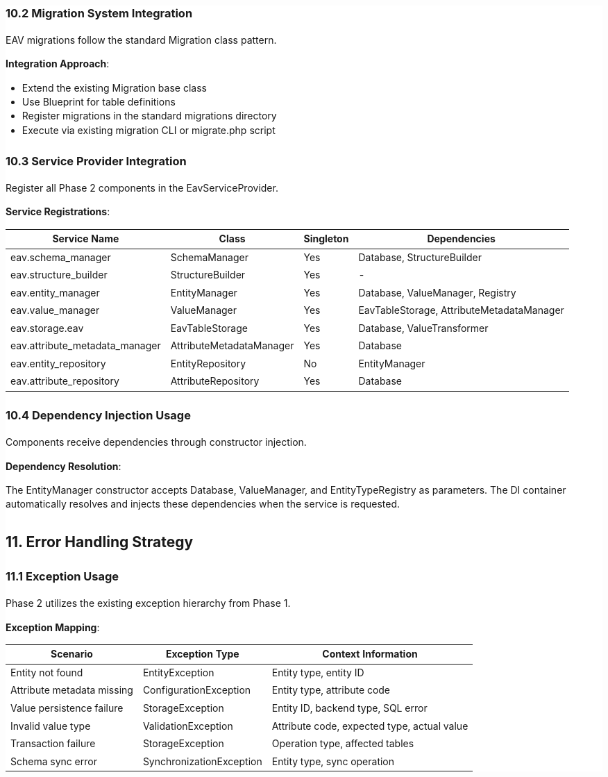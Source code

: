 ### 10.2 Migration System Integration

EAV migrations follow the standard Migration class pattern.

**Integration Approach**:

- Extend the existing Migration base class
- Use Blueprint for table definitions
- Register migrations in the standard migrations directory
- Execute via existing migration CLI or migrate.php script

### 10.3 Service Provider Integration

Register all Phase 2 components in the EavServiceProvider.

**Service Registrations**:

| Service Name | Class | Singleton | Dependencies |
|--------------|-------|-----------|--------------|
| eav.schema_manager | SchemaManager | Yes | Database, StructureBuilder |
| eav.structure_builder | StructureBuilder | Yes | - |
| eav.entity_manager | EntityManager | Yes | Database, ValueManager, Registry |
| eav.value_manager | ValueManager | Yes | EavTableStorage, AttributeMetadataManager |
| eav.storage.eav | EavTableStorage | Yes | Database, ValueTransformer |
| eav.attribute_metadata_manager | AttributeMetadataManager | Yes | Database |
| eav.entity_repository | EntityRepository | No | EntityManager |
| eav.attribute_repository | AttributeRepository | Yes | Database |

### 10.4 Dependency Injection Usage

Components receive dependencies through constructor injection.

**Dependency Resolution**:

The EntityManager constructor accepts Database, ValueManager, and EntityTypeRegistry as parameters. The DI container automatically resolves and injects these dependencies when the service is requested.

## 11. Error Handling Strategy

### 11.1 Exception Usage

Phase 2 utilizes the existing exception hierarchy from Phase 1.

**Exception Mapping**:

| Scenario | Exception Type | Context Information |
|----------|---------------|---------------------|
| Entity not found | EntityException | Entity type, entity ID |
| Attribute metadata missing | ConfigurationException | Entity type, attribute code |
| Value persistence failure | StorageException | Entity ID, backend type, SQL error |
| Invalid value type | ValidationException | Attribute code, expected type, actual value |
| Transaction failure | StorageException | Operation type, affected tables |
| Schema sync error | SynchronizationException | Entity type, sync operation |
